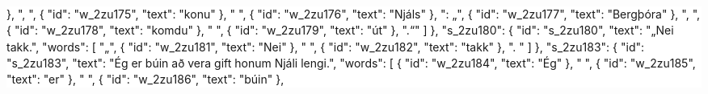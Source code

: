 },
", ",
{
"id": "w_2zu175",
"text": "konu"
},
" ",
{
"id": "w_2zu176",
"text": "Njáls"
},
": „",
{
"id": "w_2zu177",
"text": "Bergþóra"
},
", ",
{
"id": "w_2zu178",
"text": "komdu"
},
" ",
{
"id": "w_2zu179",
"text": "út"
},
".“"
]
},
"s_2zu180": {
"id": "s_2zu180",
"text": "„Nei takk.",
"words": [
"„",
{
"id": "w_2zu181",
"text": "Nei"
},
" ",
{
"id": "w_2zu182",
"text": "takk"
},
". "
]
},
"s_2zu183": {
"id": "s_2zu183",
"text": "Ég er búin að vera gift honum Njáli lengi.",
"words": [
{
"id": "w_2zu184",
"text": "Ég"
},
" ",
{
"id": "w_2zu185",
"text": "er"
},
" ",
{
"id": "w_2zu186",
"text": "búin"
},